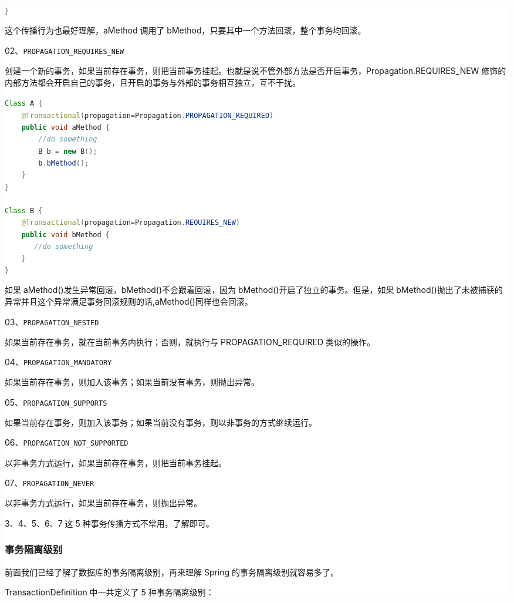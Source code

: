 ```java
}
```

这个传播行为也最好理解，aMethod 调用了 bMethod，只要其中一个方法回滚，整个事务均回滚。

02、`PROPAGATION_REQUIRES_NEW`

创建一个新的事务，如果当前存在事务，则把当前事务挂起。也就是说不管外部方法是否开启事务，Propagation.REQUIRES_NEW 修饰的内部方法都会开启自己的事务，且开启的事务与外部的事务相互独立，互不干扰。

```java
Class A {
    @Transactional(propagation=Propagation.PROPAGATION_REQUIRED)
    public void aMethod {
        //do something
        B b = new B();
        b.bMethod();
    }
}

Class B {
    @Transactional(propagation=Propagation.REQUIRES_NEW)
    public void bMethod {
       //do something
    }
}
```

如果 aMethod()发生异常回滚，bMethod()不会跟着回滚，因为 bMethod()开启了独立的事务。但是，如果 bMethod()抛出了未被捕获的异常并且这个异常满足事务回滚规则的话,aMethod()同样也会回滚。

03、`PROPAGATION_NESTED`

如果当前存在事务，就在当前事务内执行；否则，就执行与 PROPAGATION_REQUIRED 类似的操作。

04、`PROPAGATION_MANDATORY`

如果当前存在事务，则加入该事务；如果当前没有事务，则抛出异常。

05、`PROPAGATION_SUPPORTS`

如果当前存在事务，则加入该事务；如果当前没有事务，则以非事务的方式继续运行。

06、`PROPAGATION_NOT_SUPPORTED`

以非事务方式运行，如果当前存在事务，则把当前事务挂起。

07、`PROPAGATION_NEVER`

以非事务方式运行，如果当前存在事务，则抛出异常。

3、4、5、6、7 这 5 种事务传播方式不常用，了解即可。

### 事务隔离级别

前面我们已经了解了数据库的事务隔离级别，再来理解 Spring 的事务隔离级别就容易多了。

TransactionDefinition 中一共定义了 5 种事务隔离级别：
